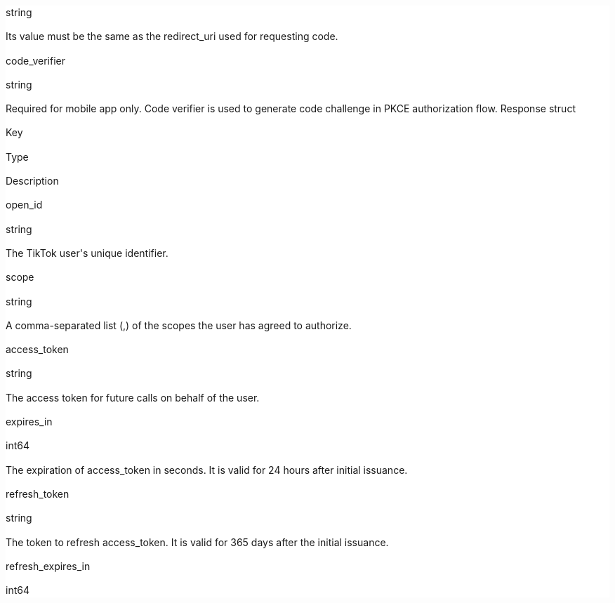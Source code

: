 	

string
	

Its value must be the same as the redirect_uri used for requesting code.

code_verifier
	

string
	

Required for mobile app only. Code verifier is used to generate code challenge in PKCE authorization flow.
Response struct

Key
	

Type
	

Description

open_id
	

string
	

The TikTok user's unique identifier.

scope
	

string
	

A comma-separated list (,) of the scopes the user has agreed to authorize.

access_token
	

string
	

The access token for future calls on behalf of the user.

expires_in

	

int64
	

The expiration of access_token in seconds. It is valid for 24 hours after initial issuance.

refresh_token
	

string
	

The token to refresh access_token. It is valid for 365 days after the initial issuance.

refresh_expires_in

	

int64
	